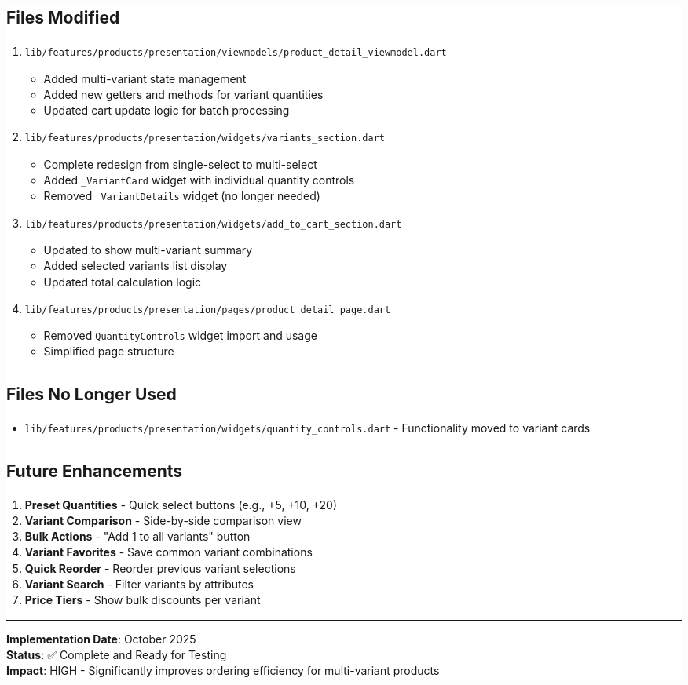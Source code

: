 ## Files Modified

1. `lib/features/products/presentation/viewmodels/product_detail_viewmodel.dart`

   - Added multi-variant state management
   - Added new getters and methods for variant quantities
   - Updated cart update logic for batch processing

2. `lib/features/products/presentation/widgets/variants_section.dart`

   - Complete redesign from single-select to multi-select
   - Added `_VariantCard` widget with individual quantity controls
   - Removed `_VariantDetails` widget (no longer needed)

3. `lib/features/products/presentation/widgets/add_to_cart_section.dart`

   - Updated to show multi-variant summary
   - Added selected variants list display
   - Updated total calculation logic

4. `lib/features/products/presentation/pages/product_detail_page.dart`
   - Removed `QuantityControls` widget import and usage
   - Simplified page structure

## Files No Longer Used

- `lib/features/products/presentation/widgets/quantity_controls.dart` - Functionality moved to variant cards

## Future Enhancements

1. **Preset Quantities** - Quick select buttons (e.g., +5, +10, +20)
2. **Variant Comparison** - Side-by-side comparison view
3. **Bulk Actions** - "Add 1 to all variants" button
4. **Variant Favorites** - Save common variant combinations
5. **Quick Reorder** - Reorder previous variant selections
6. **Variant Search** - Filter variants by attributes
7. **Price Tiers** - Show bulk discounts per variant

---

**Implementation Date**: October 2025  
**Status**: ✅ Complete and Ready for Testing  
**Impact**: HIGH - Significantly improves ordering efficiency for multi-variant products
